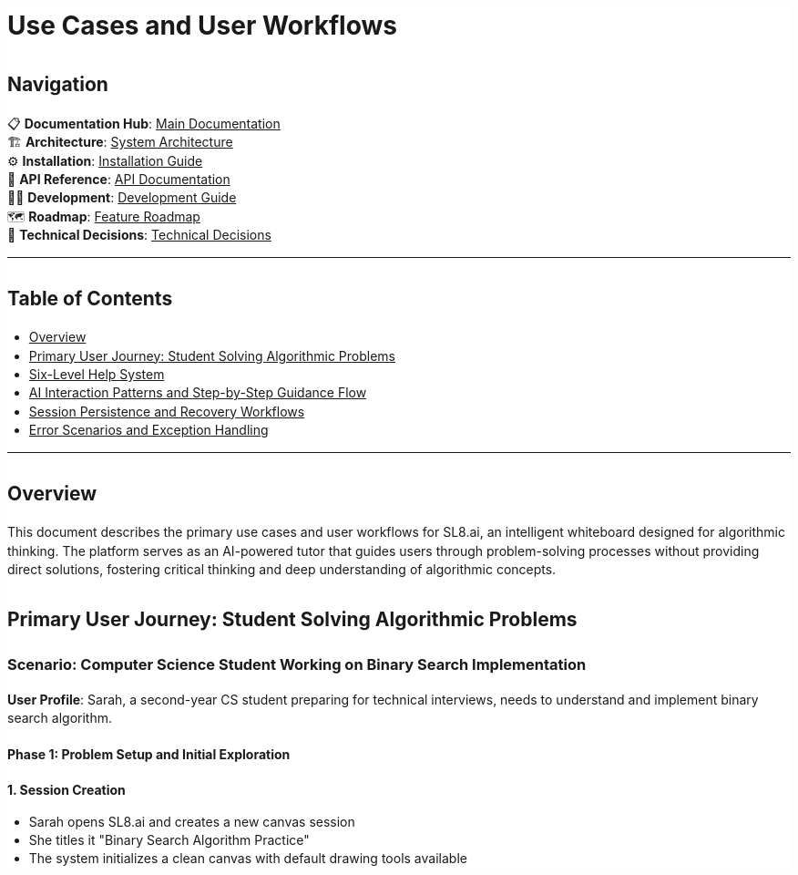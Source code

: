 # Use Cases and User Workflows

## Navigation

📋 **Documentation Hub**: [Main Documentation](README.md)  
🏗️ **Architecture**: [System Architecture](ARCHITECTURE.md)  
⚙️ **Installation**: [Installation Guide](INSTALLATION.md)  
🔌 **API Reference**: [API Documentation](API.md)  
👨‍💻 **Development**: [Development Guide](DEVELOPMENT.md)  
🗺️ **Roadmap**: [Feature Roadmap](ROADMAP.md)  
🤔 **Technical Decisions**: [Technical Decisions](TECHNICAL_DECISIONS.md)

---

## Table of Contents

- [Overview](#overview)
- [Primary User Journey: Student Solving Algorithmic Problems](#primary-user-journey-student-solving-algorithmic-problems)
- [Six-Level Help System](#six-level-help-system)
- [AI Interaction Patterns and Step-by-Step Guidance Flow](#ai-interaction-patterns-and-step-by-step-guidance-flow)
- [Session Persistence and Recovery Workflows](#session-persistence-and-recovery-workflows)
- [Error Scenarios and Exception Handling](#error-scenarios-and-exception-handling)

---

## Overview

This document describes the primary use cases and user workflows for SL8.ai, an intelligent whiteboard designed for algorithmic thinking. The platform serves as an AI-powered tutor that guides users through problem-solving processes without providing direct solutions, fostering critical thinking and deep understanding of algorithmic concepts.

## Primary User Journey: Student Solving Algorithmic Problems

### Scenario: Computer Science Student Working on Binary Search Implementation

**User Profile**: Sarah, a second-year CS student preparing for technical interviews, needs to understand and implement binary search algorithm.

#### Phase 1: Problem Setup and Initial Exploration

**1. Session Creation**
- Sarah opens SL8.ai and creates a new canvas session
- She titles it "Binary Search Algorithm Practice"
- The system initializes a clean canvas with default drawing tools available
